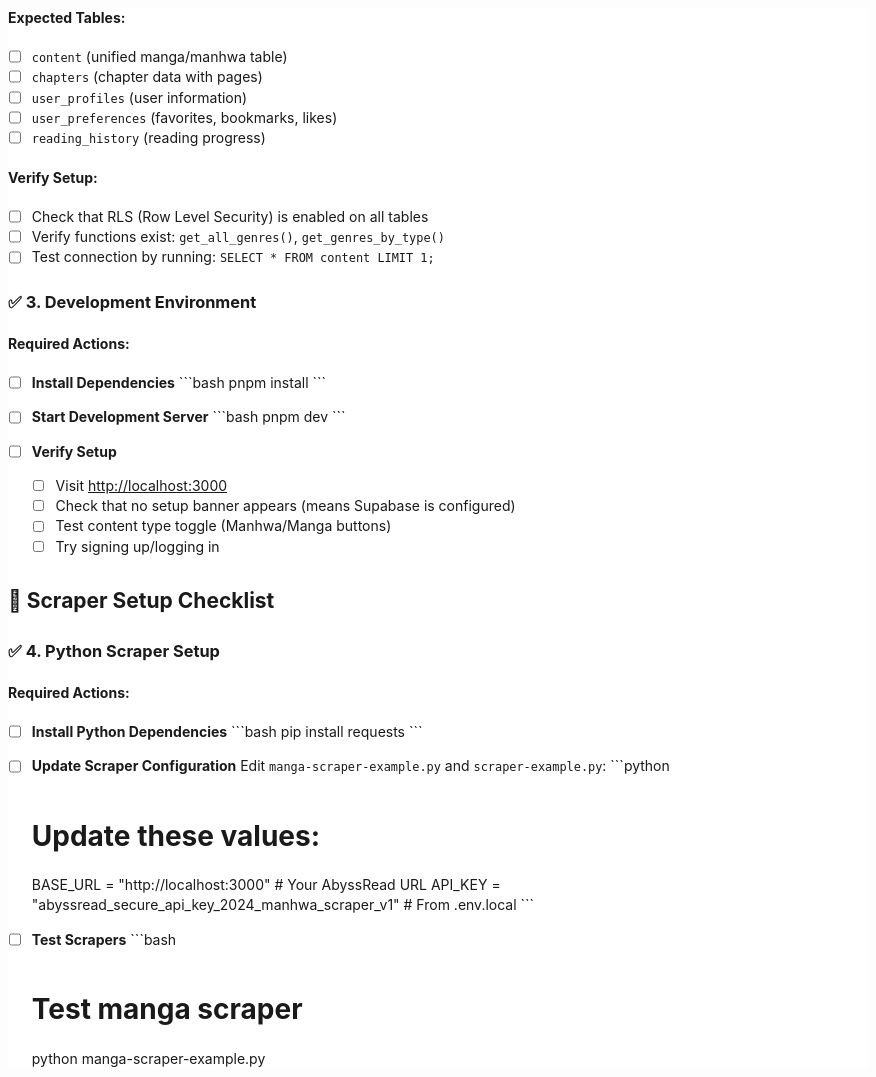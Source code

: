 #### **Expected Tables:**
- [ ] `content` (unified manga/manhwa table)
- [ ] `chapters` (chapter data with pages)
- [ ] `user_profiles` (user information)
- [ ] `user_preferences` (favorites, bookmarks, likes)
- [ ] `reading_history` (reading progress)

#### **Verify Setup:**
- [ ] Check that RLS (Row Level Security) is enabled on all tables
- [ ] Verify functions exist: `get_all_genres()`, `get_genres_by_type()`
- [ ] Test connection by running: `SELECT * FROM content LIMIT 1;`

### ✅ 3. Development Environment

#### **Required Actions:**
- [ ] **Install Dependencies**
  \`\`\`bash
  pnpm install
  \`\`\`

- [ ] **Start Development Server**
  \`\`\`bash
  pnpm dev
  \`\`\`

- [ ] **Verify Setup**
  - [ ] Visit [http://localhost:3000](http://localhost:3000)
  - [ ] Check that no setup banner appears (means Supabase is configured)
  - [ ] Test content type toggle (Manhwa/Manga buttons)
  - [ ] Try signing up/logging in

## 🤖 Scraper Setup Checklist

### ✅ 4. Python Scraper Setup

#### **Required Actions:**
- [ ] **Install Python Dependencies**
  \`\`\`bash
  pip install requests
  \`\`\`

- [ ] **Update Scraper Configuration**
  Edit `manga-scraper-example.py` and `scraper-example.py`:
  \`\`\`python
  # Update these values:
  BASE_URL = "http://localhost:3000"  # Your AbyssRead URL
  API_KEY = "abyssread_secure_api_key_2024_manhwa_scraper_v1"  # From .env.local
  \`\`\`

- [ ] **Test Scrapers**
  \`\`\`bash
  # Test manga scraper
  python manga-scraper-example.py
  